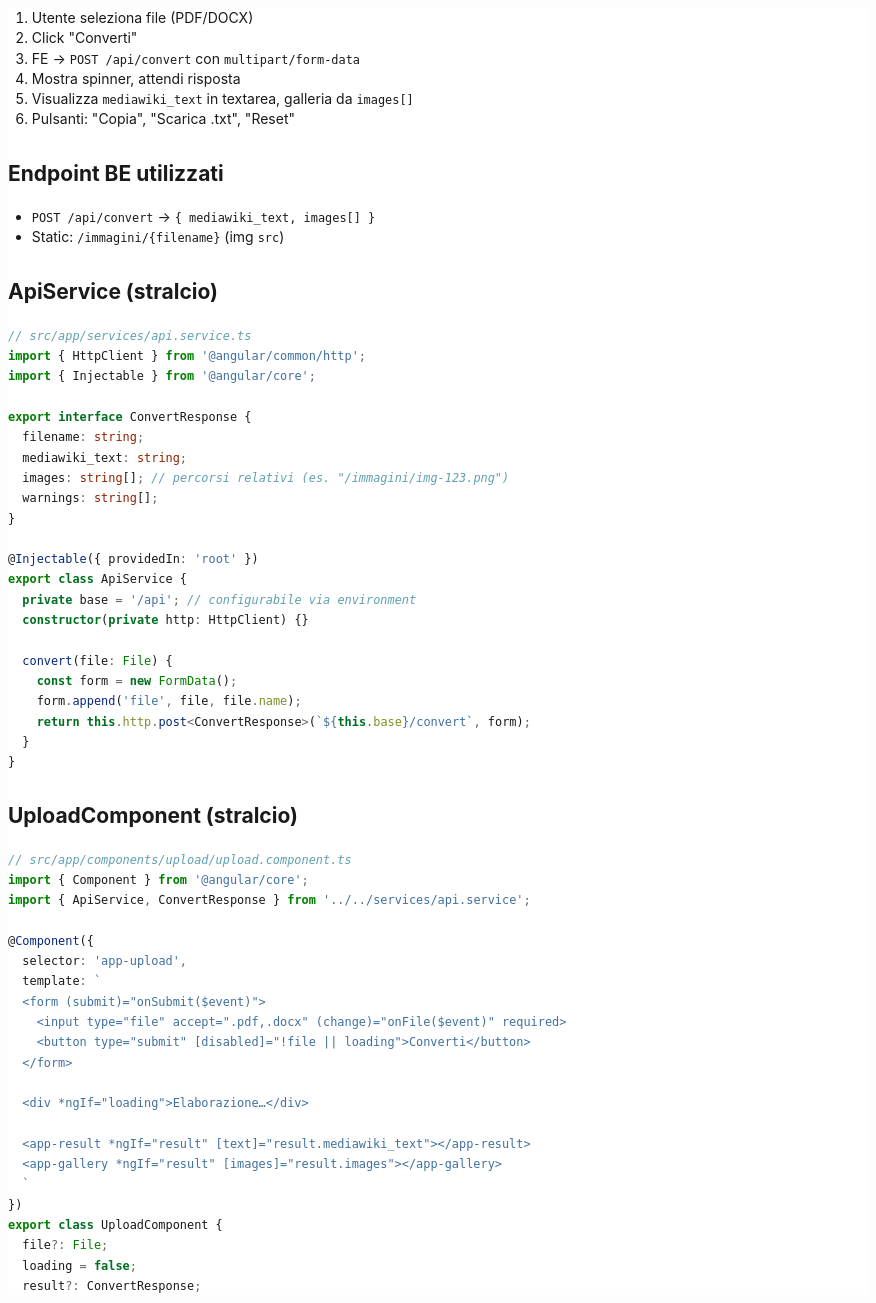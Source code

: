 1. Utente seleziona file (PDF/DOCX)
2. Click "Converti"
3. FE → `POST /api/convert` con `multipart/form-data`
4. Mostra spinner, attendi risposta
5. Visualizza `mediawiki_text` in textarea, galleria da `images[]`
6. Pulsanti: "Copia", "Scarica .txt", "Reset"

## Endpoint BE utilizzati

* `POST /api/convert` → `{ mediawiki_text, images[] }`
* Static: `/immagini/{filename}` (img `src`)

## ApiService (stralcio)

```ts
// src/app/services/api.service.ts
import { HttpClient } from '@angular/common/http';
import { Injectable } from '@angular/core';

export interface ConvertResponse {
  filename: string;
  mediawiki_text: string;
  images: string[]; // percorsi relativi (es. "/immagini/img-123.png")
  warnings: string[];
}

@Injectable({ providedIn: 'root' })
export class ApiService {
  private base = '/api'; // configurabile via environment
  constructor(private http: HttpClient) {}

  convert(file: File) {
    const form = new FormData();
    form.append('file', file, file.name);
    return this.http.post<ConvertResponse>(`${this.base}/convert`, form);
  }
}
```

## UploadComponent (stralcio)

```ts
// src/app/components/upload/upload.component.ts
import { Component } from '@angular/core';
import { ApiService, ConvertResponse } from '../../services/api.service';

@Component({
  selector: 'app-upload',
  template: `
  <form (submit)="onSubmit($event)">
    <input type="file" accept=".pdf,.docx" (change)="onFile($event)" required>
    <button type="submit" [disabled]="!file || loading">Converti</button>
  </form>

  <div *ngIf="loading">Elaborazione…</div>

  <app-result *ngIf="result" [text]="result.mediawiki_text"></app-result>
  <app-gallery *ngIf="result" [images]="result.images"></app-gallery>
  `
})
export class UploadComponent {
  file?: File;
  loading = false;
  result?: ConvertResponse;
```